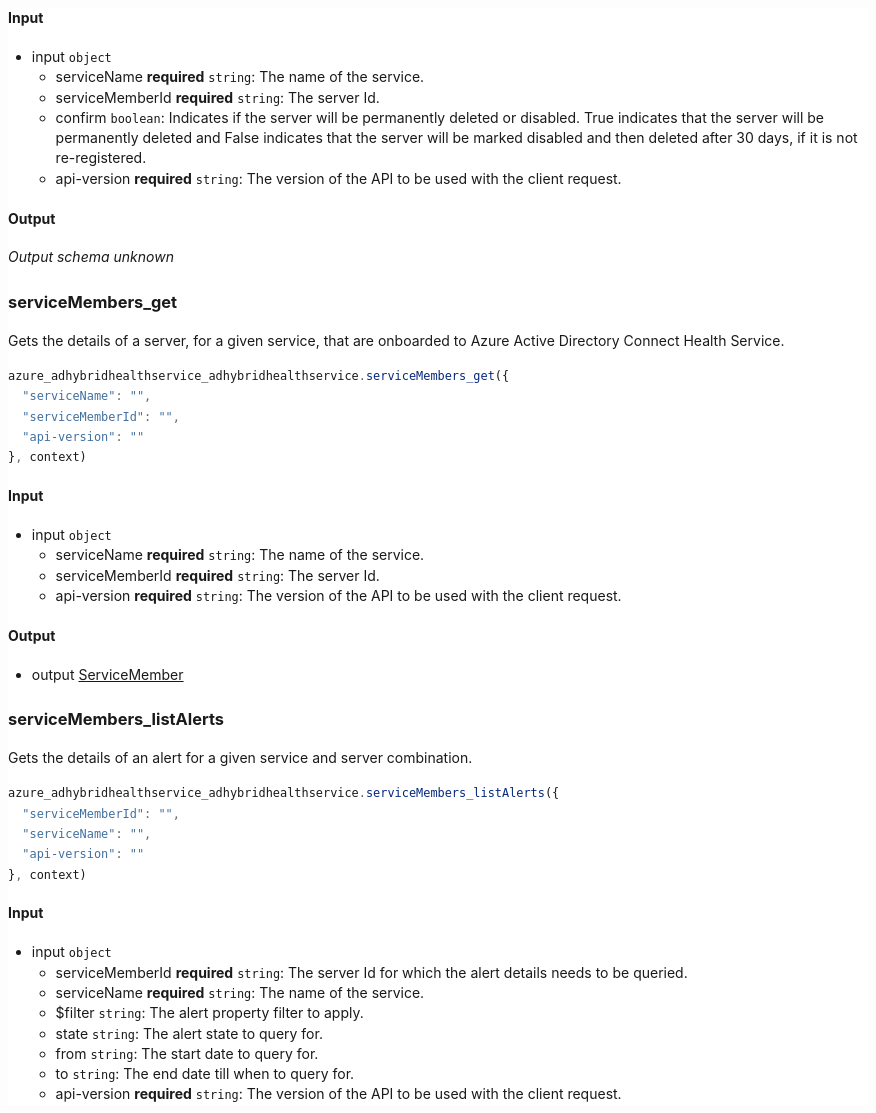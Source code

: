 #### Input
* input `object`
  * serviceName **required** `string`: The name of the service.
  * serviceMemberId **required** `string`: The server Id.
  * confirm `boolean`: Indicates if the server will be permanently deleted or disabled. True indicates that the server will be permanently deleted and False indicates that the server will be marked disabled and then deleted after 30 days, if it is not re-registered.
  * api-version **required** `string`: The version of the API to be used with the client request.

#### Output
*Output schema unknown*

### serviceMembers_get
Gets the details of a server, for a given service, that are onboarded to Azure Active Directory Connect Health Service.


```js
azure_adhybridhealthservice_adhybridhealthservice.serviceMembers_get({
  "serviceName": "",
  "serviceMemberId": "",
  "api-version": ""
}, context)
```

#### Input
* input `object`
  * serviceName **required** `string`: The name of the service.
  * serviceMemberId **required** `string`: The server Id.
  * api-version **required** `string`: The version of the API to be used with the client request.

#### Output
* output [ServiceMember](#servicemember)

### serviceMembers_listAlerts
Gets the details of an alert for a given service and server combination.


```js
azure_adhybridhealthservice_adhybridhealthservice.serviceMembers_listAlerts({
  "serviceMemberId": "",
  "serviceName": "",
  "api-version": ""
}, context)
```

#### Input
* input `object`
  * serviceMemberId **required** `string`: The server Id for which the alert details needs to be queried.
  * serviceName **required** `string`: The name of the service.
  * $filter `string`: The alert property filter to apply.
  * state `string`: The alert state to query for.
  * from `string`: The start date to query for.
  * to `string`: The end date till when to query for.
  * api-version **required** `string`: The version of the API to be used with the client request.

